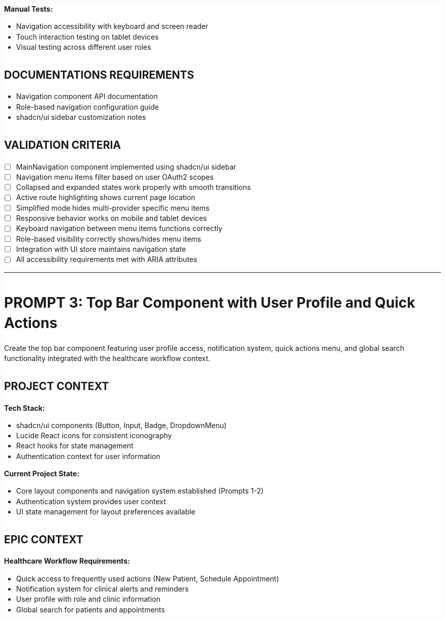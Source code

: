 **Manual Tests:**
- Navigation accessibility with keyboard and screen reader
- Touch interaction testing on tablet devices
- Visual testing across different user roles

## DOCUMENTATIONS REQUIREMENTS

- Navigation component API documentation
- Role-based navigation configuration guide
- shadcn/ui sidebar customization notes

## VALIDATION CRITERIA
- [ ] MainNavigation component implemented using shadcn/ui sidebar
- [ ] Navigation menu items filter based on user OAuth2 scopes
- [ ] Collapsed and expanded states work properly with smooth transitions
- [ ] Active route highlighting shows current page location
- [ ] Simplified mode hides multi-provider specific menu items
- [ ] Responsive behavior works on mobile and tablet devices
- [ ] Keyboard navigation between menu items functions correctly
- [ ] Role-based visibility correctly shows/hides menu items
- [ ] Integration with UI store maintains navigation state
- [ ] All accessibility requirements met with ARIA attributes

---

# PROMPT 3: Top Bar Component with User Profile and Quick Actions

Create the top bar component featuring user profile access, notification system, quick actions menu, and global search functionality integrated with the healthcare workflow context.

## PROJECT CONTEXT

**Tech Stack:**
- shadcn/ui components (Button, Input, Badge, DropdownMenu)
- Lucide React icons for consistent iconography
- React hooks for state management
- Authentication context for user information

**Current Project State:**
- Core layout components and navigation system established (Prompts 1-2)
- Authentication system provides user context
- UI state management for layout preferences available

## EPIC CONTEXT

**Healthcare Workflow Requirements:**
- Quick access to frequently used actions (New Patient, Schedule Appointment)
- Notification system for clinical alerts and reminders
- User profile with role and clinic information
- Global search for patients and appointments
